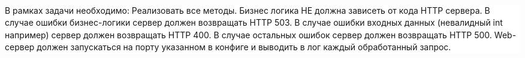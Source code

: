 В рамках задачи необходимо:
Реализовать все методы.
Бизнес логика НЕ должна зависеть от кода HTTP сервера.
В случае ошибки бизнес-логики сервер должен возвращать HTTP 503. В случае ошибки входных данных (невалидный int например) сервер должен возвращать HTTP 400. В случае остальных ошибок сервер должен возвращать HTTP 500. Web-сервер должен запускаться на порту указанном в конфиге и выводить в лог каждый обработанный запрос.
